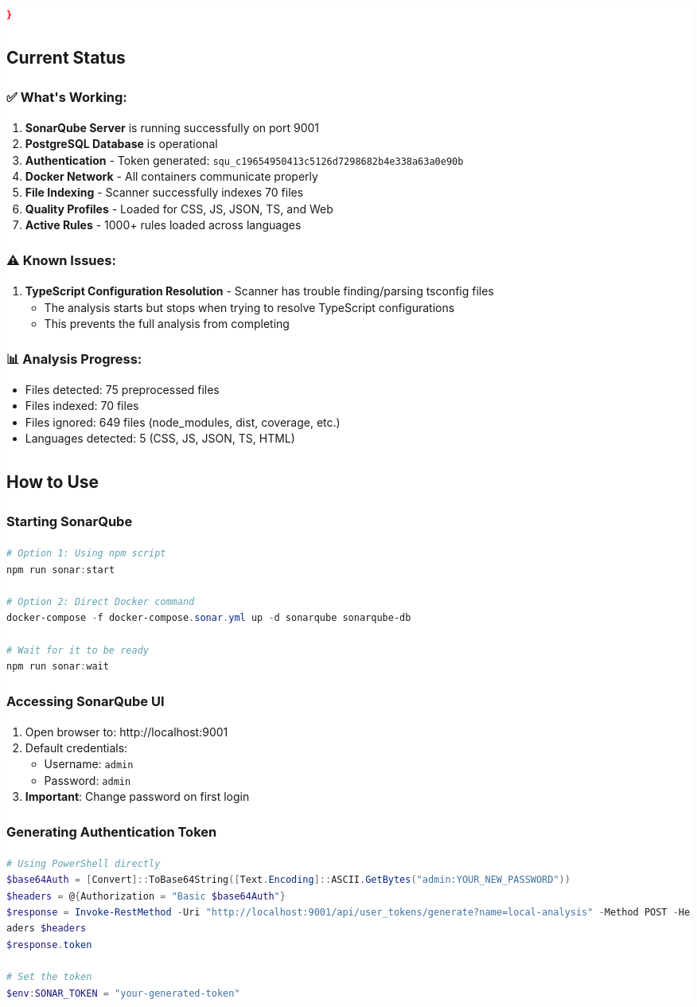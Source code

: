```json
}
```

## Current Status

### ✅ What's Working:
1. **SonarQube Server** is running successfully on port 9001
2. **PostgreSQL Database** is operational
3. **Authentication** - Token generated: `squ_c19654950413c5126d7298682b4e338a63a0e90b`
4. **Docker Network** - All containers communicate properly
5. **File Indexing** - Scanner successfully indexes 70 files
6. **Quality Profiles** - Loaded for CSS, JS, JSON, TS, and Web
7. **Active Rules** - 1000+ rules loaded across languages

### ⚠️ Known Issues:
1. **TypeScript Configuration Resolution** - Scanner has trouble finding/parsing tsconfig files
   - The analysis starts but stops when trying to resolve TypeScript configurations
   - This prevents the full analysis from completing

### 📊 Analysis Progress:
- Files detected: 75 preprocessed files
- Files indexed: 70 files
- Files ignored: 649 files (node_modules, dist, coverage, etc.)
- Languages detected: 5 (CSS, JS, JSON, TS, HTML)

## How to Use

### Starting SonarQube
```powershell
# Option 1: Using npm script
npm run sonar:start

# Option 2: Direct Docker command
docker-compose -f docker-compose.sonar.yml up -d sonarqube sonarqube-db

# Wait for it to be ready
npm run sonar:wait
```

### Accessing SonarQube UI
1. Open browser to: http://localhost:9001
2. Default credentials:
   - Username: `admin`
   - Password: `admin`
3. **Important**: Change password on first login

### Generating Authentication Token
```powershell
# Using PowerShell directly
$base64Auth = [Convert]::ToBase64String([Text.Encoding]::ASCII.GetBytes("admin:YOUR_NEW_PASSWORD"))
$headers = @{Authorization = "Basic $base64Auth"}
$response = Invoke-RestMethod -Uri "http://localhost:9001/api/user_tokens/generate?name=local-analysis" -Method POST -Headers $headers
$response.token

# Set the token
$env:SONAR_TOKEN = "your-generated-token"
```
